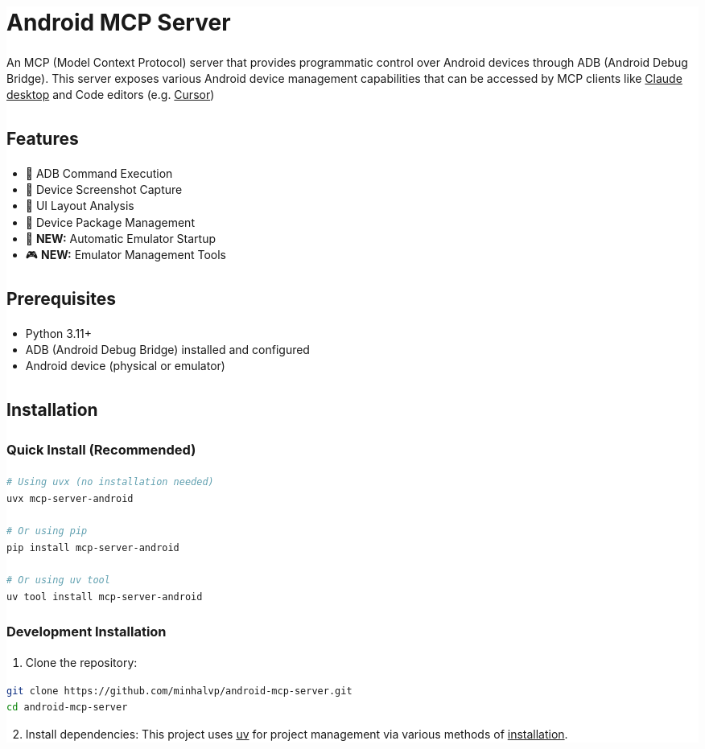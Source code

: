 # Android MCP Server

An MCP (Model Context Protocol) server that provides programmatic control over
Android devices through ADB (Android Debug Bridge). This server exposes
various Android device management capabilities that can be accessed by MCP
clients like [Claude desktop](https://modelcontextprotocol.io/quickstart/user)
and Code editors
(e.g. [Cursor](https://docs.cursor.com/context/model-context-protocol))

## Features

- 🔧 ADB Command Execution
- 📸 Device Screenshot Capture
- 🎯 UI Layout Analysis
- 📱 Device Package Management
- 🚀 **NEW:** Automatic Emulator Startup
- 🎮 **NEW:** Emulator Management Tools

## Prerequisites

- Python 3.11+
- ADB (Android Debug Bridge) installed and configured
- Android device (physical or emulator)

## Installation

### Quick Install (Recommended)

```bash
# Using uvx (no installation needed)
uvx mcp-server-android

# Or using pip
pip install mcp-server-android

# Or using uv tool
uv tool install mcp-server-android
```

### Development Installation

1. Clone the repository:

```bash
git clone https://github.com/minhalvp/android-mcp-server.git
cd android-mcp-server
```

2. Install dependencies:
This project uses [uv](https://github.com/astral-sh/uv) for project
management via various methods of
[installation](https://docs.astral.sh/uv/getting-started/installation/).
